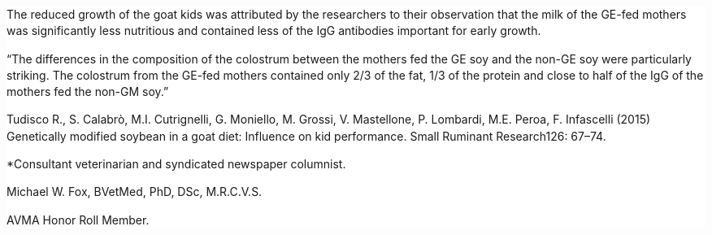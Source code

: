 The reduced growth of the goat kids was attributed by the researchers to their observation that the milk of the GE-fed mothers was significantly less nutritious and contained less of the IgG antibodies important for early growth.

“The differences in the composition of the colostrum between the mothers fed the GE soy and the non-GE soy were particularly striking.  The colostrum from the GE-fed mothers contained only 2/3 of the fat, 1/3 of the protein and close to half of the IgG of the mothers fed the non-GM soy.”

Tudisco R., S. Calabrò, M.I. Cutrignelli, G. Moniello, M. Grossi, V. Mastellone, P. Lombardi, M.E. Peroa, F. Infascelli (2015) Genetically modified soybean in a goat diet: Influence on kid performance. Small Ruminant Research126: 67–74.

\*Consultant veterinarian and syndicated newspaper columnist.

Michael W. Fox, BVetMed, PhD, DSc, M.R.C.V.S.

AVMA Honor Roll Member.
